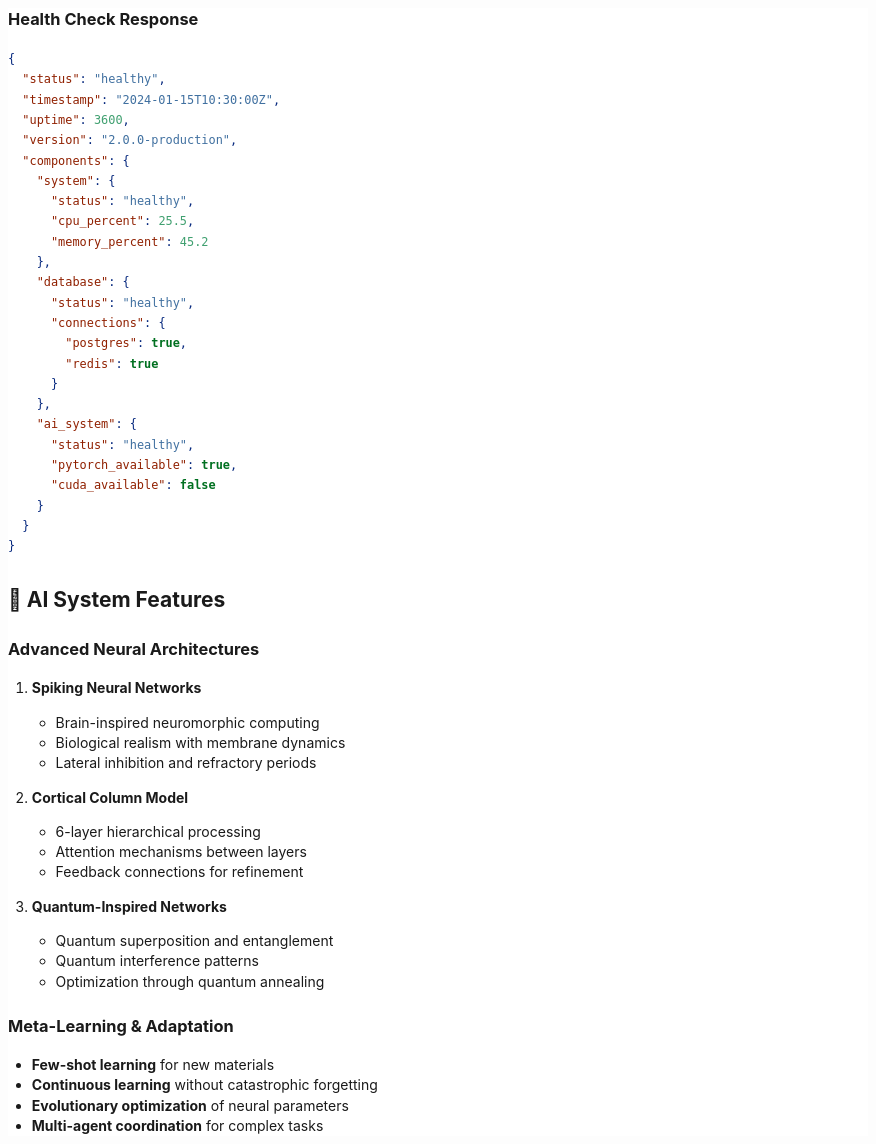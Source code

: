 ### Health Check Response

```json
{
  "status": "healthy",
  "timestamp": "2024-01-15T10:30:00Z",
  "uptime": 3600,
  "version": "2.0.0-production",
  "components": {
    "system": {
      "status": "healthy",
      "cpu_percent": 25.5,
      "memory_percent": 45.2
    },
    "database": {
      "status": "healthy",
      "connections": {
        "postgres": true,
        "redis": true
      }
    },
    "ai_system": {
      "status": "healthy",
      "pytorch_available": true,
      "cuda_available": false
    }
  }
}
```

## 🧠 AI System Features

### Advanced Neural Architectures

1. **Spiking Neural Networks**
   - Brain-inspired neuromorphic computing
   - Biological realism with membrane dynamics
   - Lateral inhibition and refractory periods

2. **Cortical Column Model**
   - 6-layer hierarchical processing
   - Attention mechanisms between layers
   - Feedback connections for refinement

3. **Quantum-Inspired Networks**
   - Quantum superposition and entanglement
   - Quantum interference patterns
   - Optimization through quantum annealing

### Meta-Learning & Adaptation

- **Few-shot learning** for new materials
- **Continuous learning** without catastrophic forgetting
- **Evolutionary optimization** of neural parameters
- **Multi-agent coordination** for complex tasks
